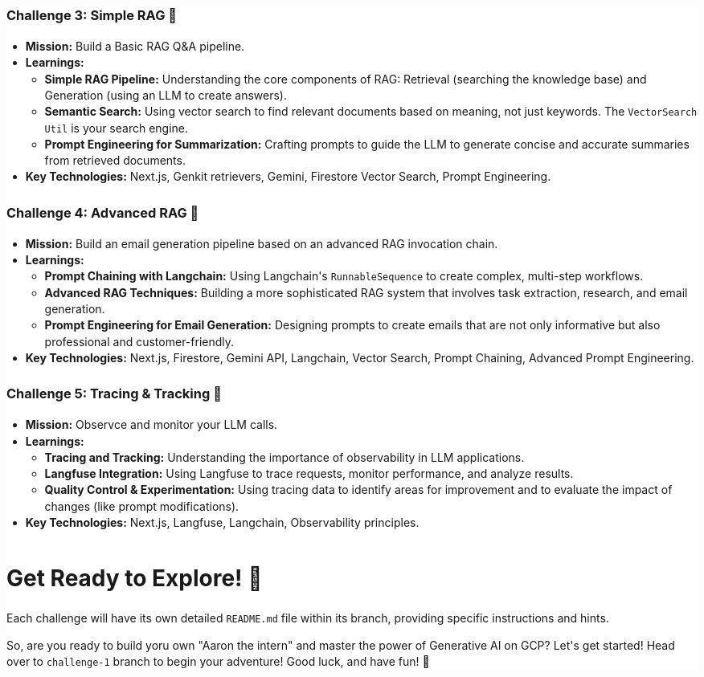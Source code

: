 ### Challenge 3: Simple RAG 🤖

*   **Mission:**  Build a Basic RAG Q&A pipeline.
*   **Learnings:**
    *   **Simple RAG Pipeline:**  Understanding the core components of RAG: Retrieval (searching the knowledge base) and Generation (using an LLM to create answers).
    *   **Semantic Search:**  Using vector search to find relevant documents based on meaning, not just keywords.  The `VectorSearchUtil` is your search engine.
    *   **Prompt Engineering for Summarization:**  Crafting prompts to guide the LLM to generate concise and accurate summaries from retrieved documents.
*   **Key Technologies:** Next.js, Genkit retrievers, Gemini, Firestore Vector Search, Prompt Engineering.

### Challenge 4: Advanced RAG  📧

*   **Mission:**  Build an email generation pipeline based on an advanced RAG invocation chain.
*   **Learnings:**
    *   **Prompt Chaining with Langchain:**  Using Langchain's `RunnableSequence` to create complex, multi-step workflows.
    *   **Advanced RAG Techniques:**  Building a more sophisticated RAG system that involves task extraction, research, and email generation.
    *   **Prompt Engineering for Email Generation:**  Designing prompts to create emails that are not only informative but also professional and customer-friendly.
*   **Key Technologies:** Next.js, Firestore, Gemini API, Langchain, Vector Search, Prompt Chaining, Advanced Prompt Engineering.

### Challenge 5: Tracing & Tracking 🔭

*   **Mission:**  Observce and monitor your LLM calls.
*   **Learnings:**
    *   **Tracing and Tracking:**  Understanding the importance of observability in LLM applications.
    *   **Langfuse Integration:**  Using Langfuse to trace requests, monitor performance, and analyze results.
    *   **Quality Control & Experimentation:**  Using tracing data to identify areas for improvement and to evaluate the impact of changes (like prompt modifications).
*   **Key Technologies:** Next.js, Langfuse, Langchain, Observability principles.


# Get Ready to Explore! 🚀

Each challenge will have its own detailed `README.md` file within its branch, providing specific instructions and hints.

So, are you ready to build yoru own "Aaron the intern" and master the power of Generative AI on GCP? Let's get started!  Head over to `challenge-1` branch to begin your adventure! Good luck, and have fun! 🎉
